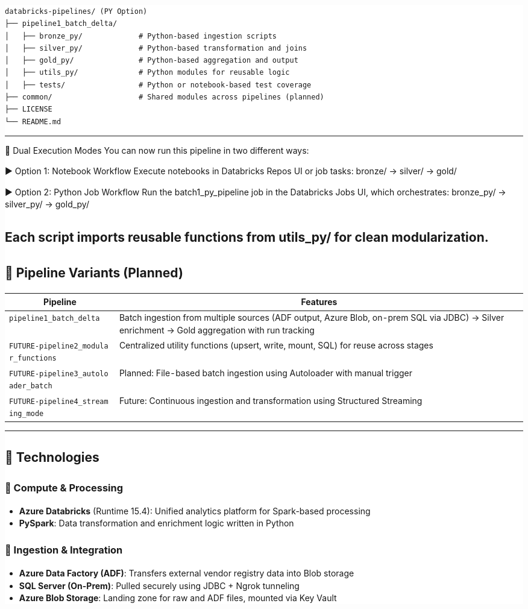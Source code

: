 ```
databricks-pipelines/ (PY Option)
├── pipeline1_batch_delta/
│   ├── bronze_py/             # Python-based ingestion scripts
│   ├── silver_py/             # Python-based transformation and joins
│   ├── gold_py/               # Python-based aggregation and output
│   ├── utils_py/              # Python modules for reusable logic
│   ├── tests/                 # Python or notebook-based test coverage
├── common/                    # Shared modules across pipelines (planned)
├── LICENSE
└── README.md
```

---
🚀 Dual Execution Modes
You can now run this pipeline in two different ways:

▶️ Option 1: Notebook Workflow
Execute notebooks in Databricks Repos UI or job tasks:
bronze/ → silver/ → gold/

▶️ Option 2: Python Job Workflow
Run the batch1_py_pipeline job in the Databricks Jobs UI, which orchestrates:
bronze_py/ → silver_py/ → gold_py/

Each script imports reusable functions from utils_py/ for clean modularization.
---


## 🔁 Pipeline Variants (Planned)

| Pipeline                      | Features                                                                 |
|------------------------------|--------------------------------------------------------------------------|
| `pipeline1_batch_delta`      | Batch ingestion from multiple sources (ADF output, Azure Blob, on-prem SQL via JDBC) → Silver enrichment → Gold aggregation with run tracking |
| `FUTURE-pipeline2_modular_functions`| Centralized utility functions (upsert, write, mount, SQL) for reuse across stages |
| `FUTURE-pipeline3_autoloader_batch` | Planned: File-based batch ingestion using Autoloader with manual trigger |
| `FUTURE-pipeline4_streaming_mode`   | Future: Continuous ingestion and transformation using Structured Streaming |

---

## 🧰 Technologies

### 🔹 Compute & Processing
- **Azure Databricks** (Runtime 15.4): Unified analytics platform for Spark-based processing
- **PySpark**: Data transformation and enrichment logic written in Python

### 🔹 Ingestion & Integration
- **Azure Data Factory (ADF)**: Transfers external vendor registry data into Blob storage
- **SQL Server (On-Prem)**: Pulled securely using JDBC + Ngrok tunneling
- **Azure Blob Storage**: Landing zone for raw and ADF files, mounted via Key Vault
